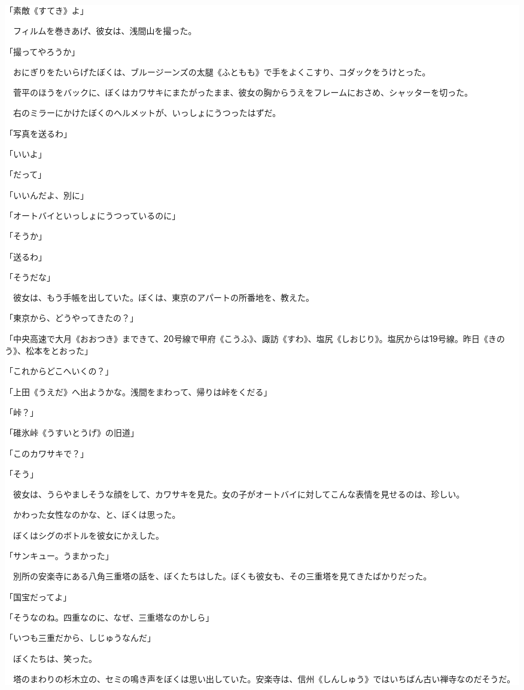 「素敵《すてき》よ」

　フィルムを巻きあげ、彼女は、浅間山を撮った。

「撮ってやろうか」

　おにぎりをたいらげたぼくは、ブルージーンズの太腿《ふともも》で手をよくこすり、コダックをうけとった。

　菅平のほうをバックに、ぼくはカワサキにまたがったまま、彼女の胸からうえをフレームにおさめ、シャッターを切った。

　右のミラーにかけたぼくのヘルメットが、いっしょにうつったはずだ。

「写真を送るわ」

「いいよ」

「だって」

「いいんだよ、別に」

「オートバイといっしょにうつっているのに」

「そうか」

「送るわ」

「そうだな」

　彼女は、もう手帳を出していた。ぼくは、東京のアパートの所番地を、教えた。

「東京から、どうやってきたの？」

「中央高速で大月《おおつき》まできて、20号線で甲府《こうふ》、諏訪《すわ》、塩尻《しおじり》。塩尻からは19号線。昨日《きのう》、松本をとおった」

「これからどこへいくの？」

「上田《うえだ》へ出ようかな。浅間をまわって、帰りは峠をくだる」

「峠？」

「碓氷峠《うすいとうげ》の旧道」

「このカワサキで？」

「そう」

　彼女は、うらやましそうな顔をして、カワサキを見た。女の子がオートバイに対してこんな表情を見せるのは、珍しい。

　かわった女性なのかな、と、ぼくは思った。

　ぼくはシグのボトルを彼女にかえした。

「サンキュー。うまかった」

　別所の安楽寺にある八角三重塔の話を、ぼくたちはした。ぼくも彼女も、その三重塔を見てきたばかりだった。

「国宝だってよ」

「そうなのね。四重なのに、なぜ、三重塔なのかしら」

「いつも三重だから、しじゅうなんだ」

　ぼくたちは、笑った。

　塔のまわりの杉木立の、セミの鳴き声をぼくは思い出していた。安楽寺は、信州《しんしゅう》ではいちばん古い禅寺なのだそうだ。
